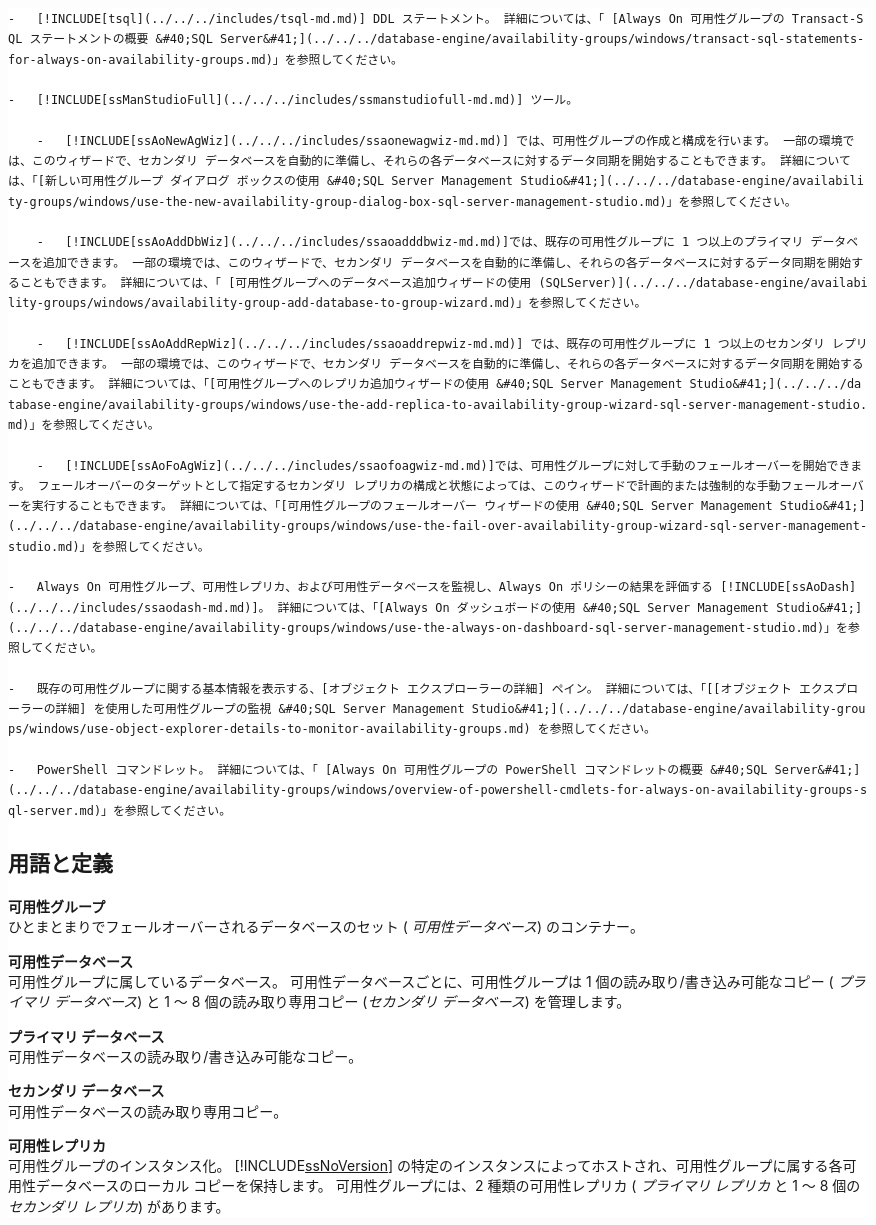     -   [!INCLUDE[tsql](../../../includes/tsql-md.md)] DDL ステートメント。 詳細については、「 [Always On 可用性グループの Transact-SQL ステートメントの概要 &#40;SQL Server&#41;](../../../database-engine/availability-groups/windows/transact-sql-statements-for-always-on-availability-groups.md)」を参照してください。  
  
    -   [!INCLUDE[ssManStudioFull](../../../includes/ssmanstudiofull-md.md)] ツール。  
  
        -   [!INCLUDE[ssAoNewAgWiz](../../../includes/ssaonewagwiz-md.md)] では、可用性グループの作成と構成を行います。 一部の環境では、このウィザードで、セカンダリ データベースを自動的に準備し、それらの各データベースに対するデータ同期を開始することもできます。 詳細については、「[新しい可用性グループ ダイアログ ボックスの使用 &#40;SQL Server Management Studio&#41;](../../../database-engine/availability-groups/windows/use-the-new-availability-group-dialog-box-sql-server-management-studio.md)」を参照してください。  
  
        -   [!INCLUDE[ssAoAddDbWiz](../../../includes/ssaoadddbwiz-md.md)]では、既存の可用性グループに 1 つ以上のプライマリ データベースを追加できます。 一部の環境では、このウィザードで、セカンダリ データベースを自動的に準備し、それらの各データベースに対するデータ同期を開始することもできます。 詳細については、「 [可用性グループへのデータベース追加ウィザードの使用 (SQLServer)](../../../database-engine/availability-groups/windows/availability-group-add-database-to-group-wizard.md)」を参照してください。  
  
        -   [!INCLUDE[ssAoAddRepWiz](../../../includes/ssaoaddrepwiz-md.md)] では、既存の可用性グループに 1 つ以上のセカンダリ レプリカを追加できます。 一部の環境では、このウィザードで、セカンダリ データベースを自動的に準備し、それらの各データベースに対するデータ同期を開始することもできます。 詳細については、「[可用性グループへのレプリカ追加ウィザードの使用 &#40;SQL Server Management Studio&#41;](../../../database-engine/availability-groups/windows/use-the-add-replica-to-availability-group-wizard-sql-server-management-studio.md)」を参照してください。  
  
        -   [!INCLUDE[ssAoFoAgWiz](../../../includes/ssaofoagwiz-md.md)]では、可用性グループに対して手動のフェールオーバーを開始できます。 フェールオーバーのターゲットとして指定するセカンダリ レプリカの構成と状態によっては、このウィザードで計画的または強制的な手動フェールオーバーを実行することもできます。 詳細については、「[可用性グループのフェールオーバー ウィザードの使用 &#40;SQL Server Management Studio&#41;](../../../database-engine/availability-groups/windows/use-the-fail-over-availability-group-wizard-sql-server-management-studio.md)」を参照してください。  
  
    -   Always On 可用性グループ、可用性レプリカ、および可用性データベースを監視し、Always On ポリシーの結果を評価する [!INCLUDE[ssAoDash](../../../includes/ssaodash-md.md)]。 詳細については、「[Always On ダッシュボードの使用 &#40;SQL Server Management Studio&#41;](../../../database-engine/availability-groups/windows/use-the-always-on-dashboard-sql-server-management-studio.md)」を参照してください。  
  
    -   既存の可用性グループに関する基本情報を表示する、[オブジェクト エクスプローラーの詳細] ペイン。 詳細については、「[[オブジェクト エクスプローラーの詳細] を使用した可用性グループの監視 &#40;SQL Server Management Studio&#41;](../../../database-engine/availability-groups/windows/use-object-explorer-details-to-monitor-availability-groups.md) を参照してください。  
  
    -   PowerShell コマンドレット。 詳細については、「 [Always On 可用性グループの PowerShell コマンドレットの概要 &#40;SQL Server&#41;](../../../database-engine/availability-groups/windows/overview-of-powershell-cmdlets-for-always-on-availability-groups-sql-server.md)」を参照してください。  
  
##  <a name="terms-and-definitions"></a><a name="TermsAndDefinitions"></a> 用語と定義  
 **可用性グループ**  
 ひとまとまりでフェールオーバーされるデータベースのセット ( *可用性データベース*) のコンテナー。  
  
 **可用性データベース**  
 可用性グループに属しているデータベース。 可用性データベースごとに、可用性グループは 1 個の読み取り/書き込み可能なコピー ( *プライマリ データベース*) と 1 ～ 8 個の読み取り専用コピー (*セカンダリ データベース*) を管理します。  
  
 **プライマリ データベース**  
 可用性データベースの読み取り/書き込み可能なコピー。  
  
 **セカンダリ データベース**  
 可用性データベースの読み取り専用コピー。  
  
 **可用性レプリカ**  
 可用性グループのインスタンス化。 [!INCLUDE[ssNoVersion](../../../includes/ssnoversion-md.md)] の特定のインスタンスによってホストされ、可用性グループに属する各可用性データベースのローカル コピーを保持します。 可用性グループには、2 種類の可用性レプリカ ( *プライマリ レプリカ* と 1 ～ 8 個の *セカンダリ レプリカ*) があります。  
  